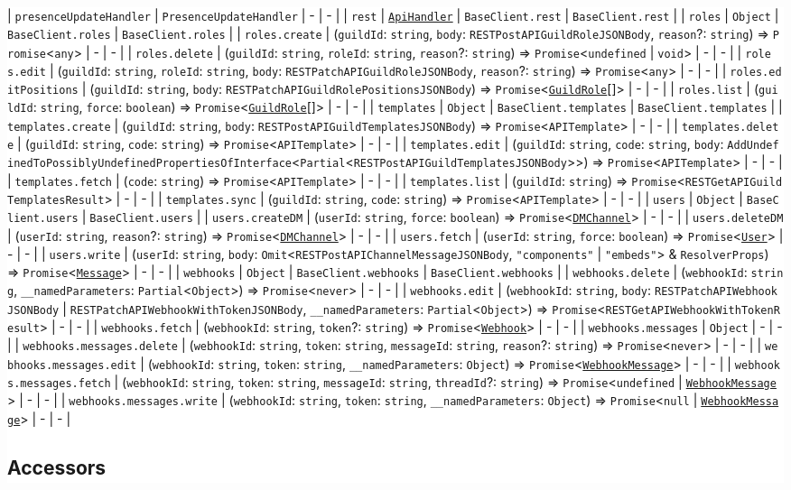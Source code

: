 | `presenceUpdateHandler` | `PresenceUpdateHandler` | - | - |
| `rest` | [`ApiHandler`](/api/classes/apihandler/) | `BaseClient.rest` | `BaseClient.rest` |
| `roles` | `Object` | `BaseClient.roles` | `BaseClient.roles` |
| `roles.create` | (`guildId`: `string`, `body`: `RESTPostAPIGuildRoleJSONBody`, `reason`?: `string`) => `Promise`\<`any`\> | - | - |
| `roles.delete` | (`guildId`: `string`, `roleId`: `string`, `reason`?: `string`) => `Promise`\<`undefined` \| `void`\> | - | - |
| `roles.edit` | (`guildId`: `string`, `roleId`: `string`, `body`: `RESTPatchAPIGuildRoleJSONBody`, `reason`?: `string`) => `Promise`\<`any`\> | - | - |
| `roles.editPositions` | (`guildId`: `string`, `body`: `RESTPatchAPIGuildRolePositionsJSONBody`) => `Promise`\<[`GuildRole`](/api/classes/guildrole/)[]\> | - | - |
| `roles.list` | (`guildId`: `string`, `force`: `boolean`) => `Promise`\<[`GuildRole`](/api/classes/guildrole/)[]\> | - | - |
| `templates` | `Object` | `BaseClient.templates` | `BaseClient.templates` |
| `templates.create` | (`guildId`: `string`, `body`: `RESTPostAPIGuildTemplatesJSONBody`) => `Promise`\<`APITemplate`\> | - | - |
| `templates.delete` | (`guildId`: `string`, `code`: `string`) => `Promise`\<`APITemplate`\> | - | - |
| `templates.edit` | (`guildId`: `string`, `code`: `string`, `body`: `AddUndefinedToPossiblyUndefinedPropertiesOfInterface`\<`Partial`\<`RESTPostAPIGuildTemplatesJSONBody`\>\>) => `Promise`\<`APITemplate`\> | - | - |
| `templates.fetch` | (`code`: `string`) => `Promise`\<`APITemplate`\> | - | - |
| `templates.list` | (`guildId`: `string`) => `Promise`\<`RESTGetAPIGuildTemplatesResult`\> | - | - |
| `templates.sync` | (`guildId`: `string`, `code`: `string`) => `Promise`\<`APITemplate`\> | - | - |
| `users` | `Object` | `BaseClient.users` | `BaseClient.users` |
| `users.createDM` | (`userId`: `string`, `force`: `boolean`) => `Promise`\<[`DMChannel`](/api/classes/dmchannel/)\> | - | - |
| `users.deleteDM` | (`userId`: `string`, `reason`?: `string`) => `Promise`\<[`DMChannel`](/api/classes/dmchannel/)\> | - | - |
| `users.fetch` | (`userId`: `string`, `force`: `boolean`) => `Promise`\<[`User`](/api/classes/user/)\> | - | - |
| `users.write` | (`userId`: `string`, `body`: `Omit`\<`RESTPostAPIChannelMessageJSONBody`, `"components"` \| `"embeds"`\> & `ResolverProps`) => `Promise`\<[`Message`](/api/classes/message/)\> | - | - |
| `webhooks` | `Object` | `BaseClient.webhooks` | `BaseClient.webhooks` |
| `webhooks.delete` | (`webhookId`: `string`, `__namedParameters`: `Partial`\<`Object`\>) => `Promise`\<`never`\> | - | - |
| `webhooks.edit` | (`webhookId`: `string`, `body`: `RESTPatchAPIWebhookJSONBody` \| `RESTPatchAPIWebhookWithTokenJSONBody`, `__namedParameters`: `Partial`\<`Object`\>) => `Promise`\<`RESTGetAPIWebhookWithTokenResult`\> | - | - |
| `webhooks.fetch` | (`webhookId`: `string`, `token`?: `string`) => `Promise`\<[`Webhook`](/api/classes/webhook/)\> | - | - |
| `webhooks.messages` | `Object` | - | - |
| `webhooks.messages.delete` | (`webhookId`: `string`, `token`: `string`, `messageId`: `string`, `reason`?: `string`) => `Promise`\<`never`\> | - | - |
| `webhooks.messages.edit` | (`webhookId`: `string`, `token`: `string`, `__namedParameters`: `Object`) => `Promise`\<[`WebhookMessage`](/api/classes/webhookmessage/)\> | - | - |
| `webhooks.messages.fetch` | (`webhookId`: `string`, `token`: `string`, `messageId`: `string`, `threadId`?: `string`) => `Promise`\<`undefined` \| [`WebhookMessage`](/api/classes/webhookmessage/)\> | - | - |
| `webhooks.messages.write` | (`webhookId`: `string`, `token`: `string`, `__namedParameters`: `Object`) => `Promise`\<`null` \| [`WebhookMessage`](/api/classes/webhookmessage/)\> | - | - |

## Accessors
